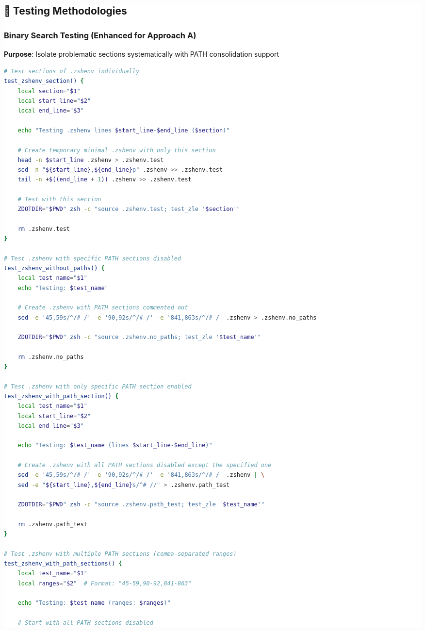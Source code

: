 ## 🔬 Testing Methodologies

### Binary Search Testing (Enhanced for Approach A)
**Purpose**: Isolate problematic sections systematically with PATH consolidation support

```bash
# Test sections of .zshenv individually
test_zshenv_section() {
    local section="$1"
    local start_line="$2"
    local end_line="$3"

    echo "Testing .zshenv lines $start_line-$end_line ($section)"

    # Create temporary minimal .zshenv with only this section
    head -n $start_line .zshenv > .zshenv.test
    sed -n "${start_line},${end_line}p" .zshenv >> .zshenv.test
    tail -n +$((end_line + 1)) .zshenv >> .zshenv.test

    # Test with this section
    ZDOTDIR="$PWD" zsh -c "source .zshenv.test; test_zle '$section'"

    rm .zshenv.test
}

# Test .zshenv with specific PATH sections disabled
test_zshenv_without_paths() {
    local test_name="$1"
    echo "Testing: $test_name"

    # Create .zshenv with PATH sections commented out
    sed -e '45,59s/^/# /' -e '90,92s/^/# /' -e '841,863s/^/# /' .zshenv > .zshenv.no_paths

    ZDOTDIR="$PWD" zsh -c "source .zshenv.no_paths; test_zle '$test_name'"

    rm .zshenv.no_paths
}

# Test .zshenv with only specific PATH section enabled
test_zshenv_with_path_section() {
    local test_name="$1"
    local start_line="$2"
    local end_line="$3"

    echo "Testing: $test_name (lines $start_line-$end_line)"

    # Create .zshenv with all PATH sections disabled except the specified one
    sed -e '45,59s/^/# /' -e '90,92s/^/# /' -e '841,863s/^/# /' .zshenv | \
    sed -e "${start_line},${end_line}s/^# //" > .zshenv.path_test

    ZDOTDIR="$PWD" zsh -c "source .zshenv.path_test; test_zle '$test_name'"

    rm .zshenv.path_test
}

# Test .zshenv with multiple PATH sections (comma-separated ranges)
test_zshenv_with_path_sections() {
    local test_name="$1"
    local ranges="$2"  # Format: "45-59,90-92,841-863"

    echo "Testing: $test_name (ranges: $ranges)"

    # Start with all PATH sections disabled
```